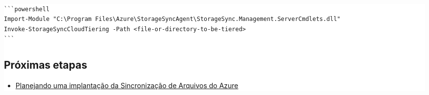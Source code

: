     ```powershell
    Import-Module "C:\Program Files\Azure\StorageSyncAgent\StorageSync.Management.ServerCmdlets.dll"
    Invoke-StorageSyncCloudTiering -Path <file-or-directory-to-be-tiered>
    ```

## <a name="next-steps"></a>Próximas etapas
* [Planejando uma implantação da Sincronização de Arquivos do Azure](storage-sync-files-planning.md)
